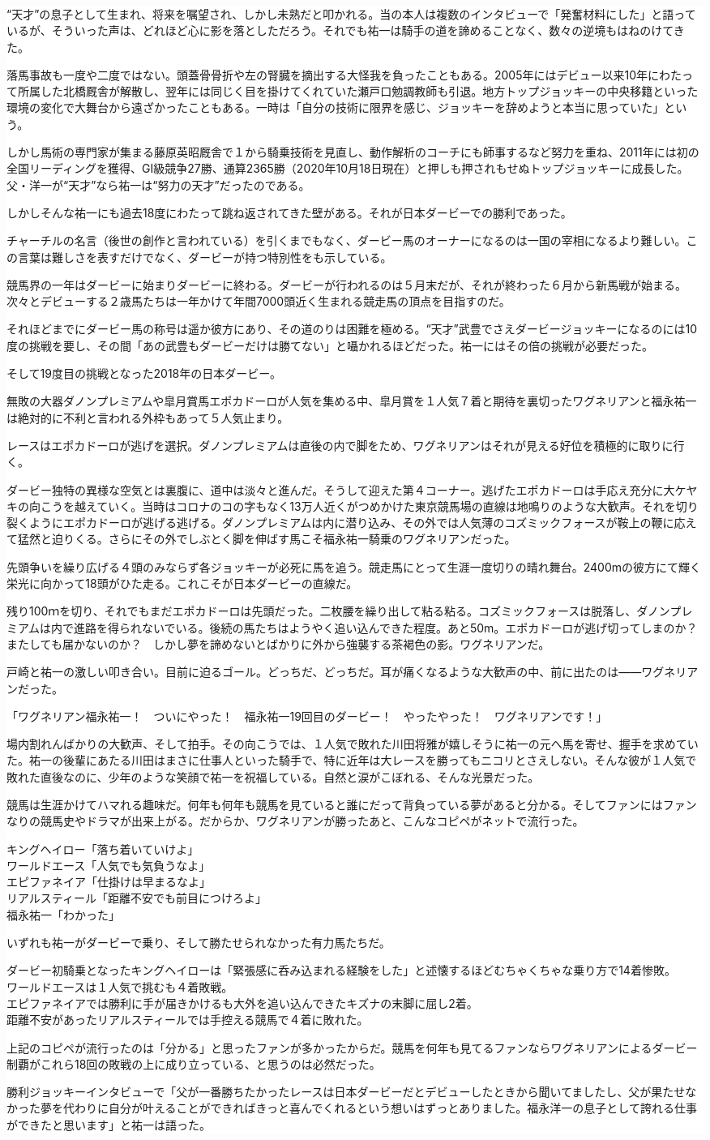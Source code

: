 “天才”の息子として生まれ、将来を嘱望され、しかし未熟だと叩かれる。当の本人は複数のインタビューで「発奮材料にした」と語っているが、そういった声は、どれほど心に影を落としただろう。それでも祐一は騎手の道を諦めることなく、数々の逆境もはねのけてきた。

落馬事故も一度や二度ではない。頭蓋骨骨折や左の腎臓を摘出する大怪我を負ったこともある。2005年にはデビュー以来10年にわたって所属した北橋厩舎が解散し、翌年には同じく目を掛けてくれていた瀬戸口勉調教師も引退。地方トップジョッキーの中央移籍といった環境の変化で大舞台から遠ざかったこともある。一時は「自分の技術に限界を感じ、ジョッキーを辞めようと本当に思っていた」という。

しかし馬術の専門家が集まる藤原英昭厩舎で１から騎乗技術を見直し、動作解析のコーチにも師事するなど努力を重ね、2011年には初の全国リーディングを獲得、GⅠ級競争27勝、通算2365勝（2020年10月18日現在）と押しも押されもせぬトップジョッキーに成長した。父・洋一が“天才”なら祐一は“努力の天才”だったのである。

しかしそんな祐一にも過去18度にわたって跳ね返されてきた壁がある。それが日本ダービーでの勝利であった。

チャーチルの名言（後世の創作と言われている）を引くまでもなく、ダービー馬のオーナーになるのは一国の宰相になるより難しい。この言葉は難しさを表すだけでなく、ダービーが持つ特別性をも示している。

競馬界の一年はダービーに始まりダービーに終わる。ダービーが行われるのは５月末だが、それが終わった６月から新馬戦が始まる。次々とデビューする２歳馬たちは一年かけて年間7000頭近く生まれる競走馬の頂点を目指すのだ。

それほどまでにダービー馬の称号は遥か彼方にあり、その道のりは困難を極める。“天才”武豊でさえダービージョッキーになるのには10度の挑戦を要し、その間「あの武豊もダービーだけは勝てない」と囁かれるほどだった。祐一にはその倍の挑戦が必要だった。

そして19度目の挑戦となった2018年の日本ダービー。

無敗の大器ダノンプレミアムや皐月賞馬エポカドーロが人気を集める中、皐月賞を１人気７着と期待を裏切ったワグネリアンと福永祐一は絶対的に不利と言われる外枠もあって５人気止まり。

レースはエポカドーロが逃げを選択。ダノンプレミアムは直後の内で脚をため、ワグネリアンはそれが見える好位を積極的に取りに行く。

ダービー独特の異様な空気とは裏腹に、道中は淡々と進んだ。そうして迎えた第４コーナー。逃げたエポカドーロは手応え充分に大ケヤキの向こうを越えていく。当時はコロナのコの字もなく13万人近くがつめかけた東京競馬場の直線は地鳴りのような大歓声。それを切り裂くようにエポカドーロが逃げる逃げる。ダノンプレミアムは内に潜り込み、その外では人気薄のコズミックフォースが鞍上の鞭に応えて猛然と迫りくる。さらにその外でしぶとく脚を伸ばす馬こそ福永祐一騎乗のワグネリアンだった。

先頭争いを繰り広げる４頭のみならず各ジョッキーが必死に馬を追う。競走馬にとって生涯一度切りの晴れ舞台。2400mの彼方にて輝く栄光に向かって18頭がひた走る。これこそが日本ダービーの直線だ。

残り100ｍを切り、それでもまだエポカドーロは先頭だった。二枚腰を繰り出して粘る粘る。コズミックフォースは脱落し、ダノンプレミアムは内で進路を得られないでいる。後続の馬たちはようやく追い込んできた程度。あと50m。エポカドーロが逃げ切ってしまのか？　 またしても届かないのか？　しかし夢を諦めないとばかりに外から強襲する茶褐色の影。ワグネリアンだ。

戸崎と祐一の激しい叩き合い。目前に迫るゴール。どっちだ、どっちだ。耳が痛くなるような大歓声の中、前に出たのは――ワグネリアンだった。

「ワグネリアン福永祐一！　ついにやった！　福永祐一19回目のダービー！　やったやった！　ワグネリアンです！」

場内割れんばかりの大歓声、そして拍手。その向こうでは、１人気で敗れた川田将雅が嬉しそうに祐一の元へ馬を寄せ、握手を求めていた。祐一の後輩にあたる川田はまさに仕事人といった騎手で、特に近年は大レースを勝ってもニコリとさえしない。そんな彼が１人気で敗れた直後なのに、少年のような笑顔で祐一を祝福している。自然と涙がこぼれる、そんな光景だった。

競馬は生涯かけてハマれる趣味だ。何年も何年も競馬を見ていると誰にだって背負っている夢があると分かる。そしてファンにはファンなりの競馬史やドラマが出来上がる。だからか、ワグネリアンが勝ったあと、こんなコピペがネットで流行った。

キングヘイロー「落ち着いていけよ」  
ワールドエース「人気でも気負うなよ」  
エピファネイア「仕掛けは早まるなよ」  
リアルスティール「距離不安でも前目につけろよ」  
福永祐一「わかった」

いずれも祐一がダービーで乗り、そして勝たせられなかった有力馬たちだ。

ダービー初騎乗となったキングヘイローは「緊張感に呑み込まれる経験をした」と述懐するほどむちゃくちゃな乗り方で14着惨敗。  
ワールドエースは１人気で挑むも４着敗戦。  
エピファネイアでは勝利に手が届きかけるも大外を追い込んできたキズナの末脚に屈し2着。  
距離不安があったリアルスティールでは手控える競馬で４着に敗れた。

上記のコピペが流行ったのは「分かる」と思ったファンが多かったからだ。競馬を何年も見てるファンならワグネリアンによるダービー制覇がこれら18回の敗戦の上に成り立っている、と思うのは必然だった。

勝利ジョッキーインタビューで「父が一番勝ちたかったレースは日本ダービーだとデビューしたときから聞いてましたし、父が果たせなかった夢を代わりに自分が叶えることができればきっと喜んでくれるという想いはずっとありました。福永洋一の息子として誇れる仕事ができたと思います」と祐一は語った。
